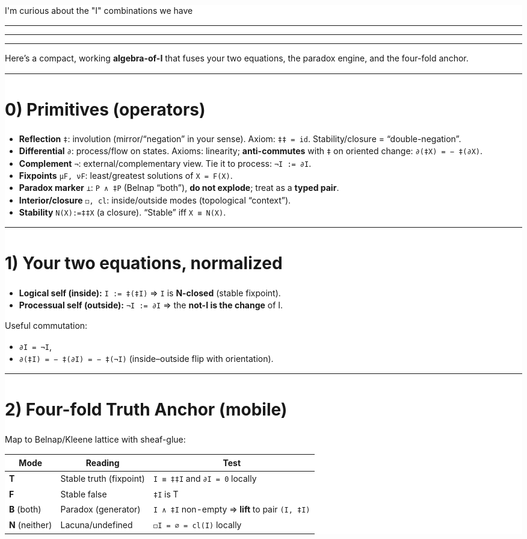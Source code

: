 I'm curious about the "I" combinations we have


---

---

---



Here’s a compact, working **algebra-of-I** that fuses your two equations, the paradox engine, and the four-fold anchor.

---

# 0) Primitives (operators)

* **Reflection** `‡`: involution (mirror/“negation” in your sense).
  Axiom: `‡‡ = id`. Stability/closure = “double-negation”.
* **Differential** `∂`: process/flow on states.
  Axioms: linearity; **anti-commutes** with `‡` on oriented change: `∂(‡X) = − ‡(∂X)`.
* **Complement** `¬`: external/complementary view. Tie it to process: `¬I := ∂I`.
* **Fixpoints** `μF, νF`: least/greatest solutions of `X = F(X)`.
* **Paradox marker** `⊥`: `P ∧ ‡P` (Belnap “both”), **do not explode**; treat as a **typed pair**.
* **Interior/closure** `◻, cl`: inside/outside modes (topological “context”).
* **Stability** `N(X):=‡‡X` (a closure). “Stable” iff `X ≡ N(X)`.

---

# 1) Your two equations, normalized

* **Logical self (inside):** `I := ‡(‡I)`  ⇒ `I` is **N-closed** (stable fixpoint).
* **Processual self (outside):** `¬I := ∂I` ⇒ the **not-I is the change** of I.

Useful commutation:

* `∂I = ¬I`,
* `∂(‡I) = − ‡(∂I) = − ‡(¬I)` (inside–outside flip with orientation).

---

# 2) Four-fold Truth Anchor (mobile)

Map to Belnap/Kleene lattice with sheaf-glue:

| Mode            | Reading                 | Test                                            |
| --------------- | ----------------------- | ----------------------------------------------- |
| **T**           | Stable truth (fixpoint) | `I ≡ ‡‡I` and `∂I = 0` locally                  |
| **F**           | Stable false            | `‡I` is T                                       |
| **B** (both)    | Paradox (generator)     | `I ∧ ‡I` non-empty ⇒ **lift** to pair `(I, ‡I)` |
| **N** (neither) | Lacuna/undefined        | `◻I = ∅ = cl(I)` locally                        |
